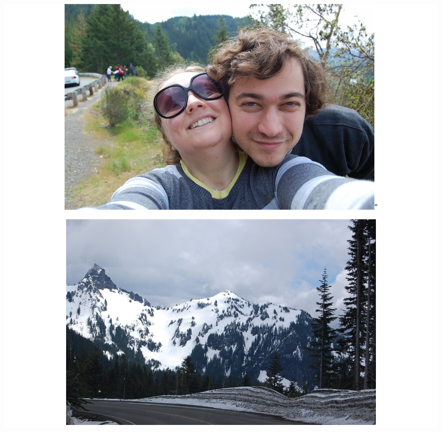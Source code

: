 <p style="text-align: center;">
  <a href="https://raw.githubusercontent.com/vkblog/vkblog.github.io/master/public/img/2012/06/DSC_0018.jpg"><img class="aligncenter  wp-image-6942" title="DSC_0018" src="https://raw.githubusercontent.com/vkblog/vkblog.github.io/master/public/img/2012/06/DSC_0018-1024x680.jpg" alt="" width="614" height="408" /></a>&#8221;
</p>

<p style="text-align: center;">
  <a href="https://raw.githubusercontent.com/vkblog/vkblog.github.io/master/public/img/2012/06/DSC_0090.jpg"><img class="aligncenter  wp-image-6945" title="DSC_0090" src="https://raw.githubusercontent.com/vkblog/vkblog.github.io/master/public/img/2012/06/DSC_0090-1024x680.jpg" alt="" width="614" height="408" /></a>